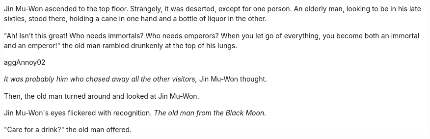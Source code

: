 Jin Mu-Won ascended to the top floor. Strangely, it was deserted, except for one person. An elderly man, looking to be in his late sixties, stood there, holding a cane in one hand and a bottle of liquor in the other.

"Ah! Isn't this great! Who needs immortals? Who needs emperors? When you let go of everything, you become both an immortal and an emperor!" the old man rambled drunkenly at the top of his lungs.

aggAnnoy02

*It was probably him who chased away all the other visitors,* Jin Mu-Won thought.

Then, the old man turned around and looked at Jin Mu-Won.

Jin Mu-Won's eyes flickered with recognition. *The old man from the Black Moon.*

"Care for a drink?" the old man offered.

 
